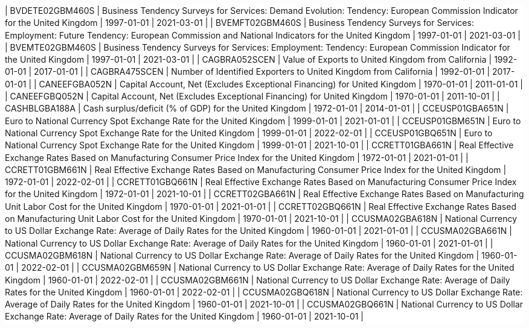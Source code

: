| BVDETE02GBM460S     | Business Tendency Surveys for Services: Demand Evolution: Tendency: European Commission Indicator for the United Kingdom                                                                       | 1997-01-01          | 2021-03-01        |
| BVEMFT02GBM460S     | Business Tendency Surveys for Services: Employment: Future Tendency: European Commission and National Indicators for the United Kingdom                                                        | 1997-01-01          | 2021-03-01        |
| BVEMTE02GBM460S     | Business Tendency Surveys for Services: Employment: Tendency: European Commission Indicator for the United Kingdom                                                                             | 1997-01-01          | 2021-03-01        |
| CAGBRA052SCEN       | Value of Exports to United Kingdom from California                                                                                                                                             | 1992-01-01          | 2017-01-01        |
| CAGBRA475SCEN       | Number of Identified Exporters to United Kingdom from California                                                                                                                               | 1992-01-01          | 2017-01-01        |
| CANEEFGBA052N       | Capital Account, Net (Excludes Exceptional Financing) for United Kingdom                                                                                                                       | 1970-01-01          | 2011-01-01        |
| CANEEFGBQ052N       | Capital Account, Net (Excludes Exceptional Financing) for United Kingdom                                                                                                                       | 1970-01-01          | 2011-10-01        |
| CASHBLGBA188A       | Cash surplus/deficit (% of GDP) for the United Kingdom                                                                                                                                         | 1972-01-01          | 2014-01-01        |
| CCEUSP01GBA651N     | Euro to National Currency Spot Exchange Rate for the United Kingdom                                                                                                                            | 1999-01-01          | 2021-01-01        |
| CCEUSP01GBM651N     | Euro to National Currency Spot Exchange Rate for the United Kingdom                                                                                                                            | 1999-01-01          | 2022-02-01        |
| CCEUSP01GBQ651N     | Euro to National Currency Spot Exchange Rate for the United Kingdom                                                                                                                            | 1999-01-01          | 2021-10-01        |
| CCRETT01GBA661N     | Real Effective Exchange Rates Based on Manufacturing Consumer Price Index for the United Kingdom                                                                                               | 1972-01-01          | 2021-01-01        |
| CCRETT01GBM661N     | Real Effective Exchange Rates Based on Manufacturing Consumer Price Index for the United Kingdom                                                                                               | 1972-01-01          | 2022-02-01        |
| CCRETT01GBQ661N     | Real Effective Exchange Rates Based on Manufacturing Consumer Price Index for the United Kingdom                                                                                               | 1972-01-01          | 2021-10-01        |
| CCRETT02GBA661N     | Real Effective Exchange Rates Based on Manufacturing Unit Labor Cost for the United Kingdom                                                                                                    | 1970-01-01          | 2021-01-01        |
| CCRETT02GBQ661N     | Real Effective Exchange Rates Based on Manufacturing Unit Labor Cost for the United Kingdom                                                                                                    | 1970-01-01          | 2021-10-01        |
| CCUSMA02GBA618N     | National Currency to US Dollar Exchange Rate: Average of Daily Rates for the United Kingdom                                                                                                    | 1960-01-01          | 2021-01-01        |
| CCUSMA02GBA661N     | National Currency to US Dollar Exchange Rate: Average of Daily Rates for the United Kingdom                                                                                                    | 1960-01-01          | 2021-01-01        |
| CCUSMA02GBM618N     | National Currency to US Dollar Exchange Rate: Average of Daily Rates for the United Kingdom                                                                                                    | 1960-01-01          | 2022-02-01        |
| CCUSMA02GBM659N     | National Currency to US Dollar Exchange Rate: Average of Daily Rates for the United Kingdom                                                                                                    | 1960-01-01          | 2022-02-01        |
| CCUSMA02GBM661N     | National Currency to US Dollar Exchange Rate: Average of Daily Rates for the United Kingdom                                                                                                    | 1960-01-01          | 2022-02-01        |
| CCUSMA02GBQ618N     | National Currency to US Dollar Exchange Rate: Average of Daily Rates for the United Kingdom                                                                                                    | 1960-01-01          | 2021-10-01        |
| CCUSMA02GBQ661N     | National Currency to US Dollar Exchange Rate: Average of Daily Rates for the United Kingdom                                                                                                    | 1960-01-01          | 2021-10-01        |